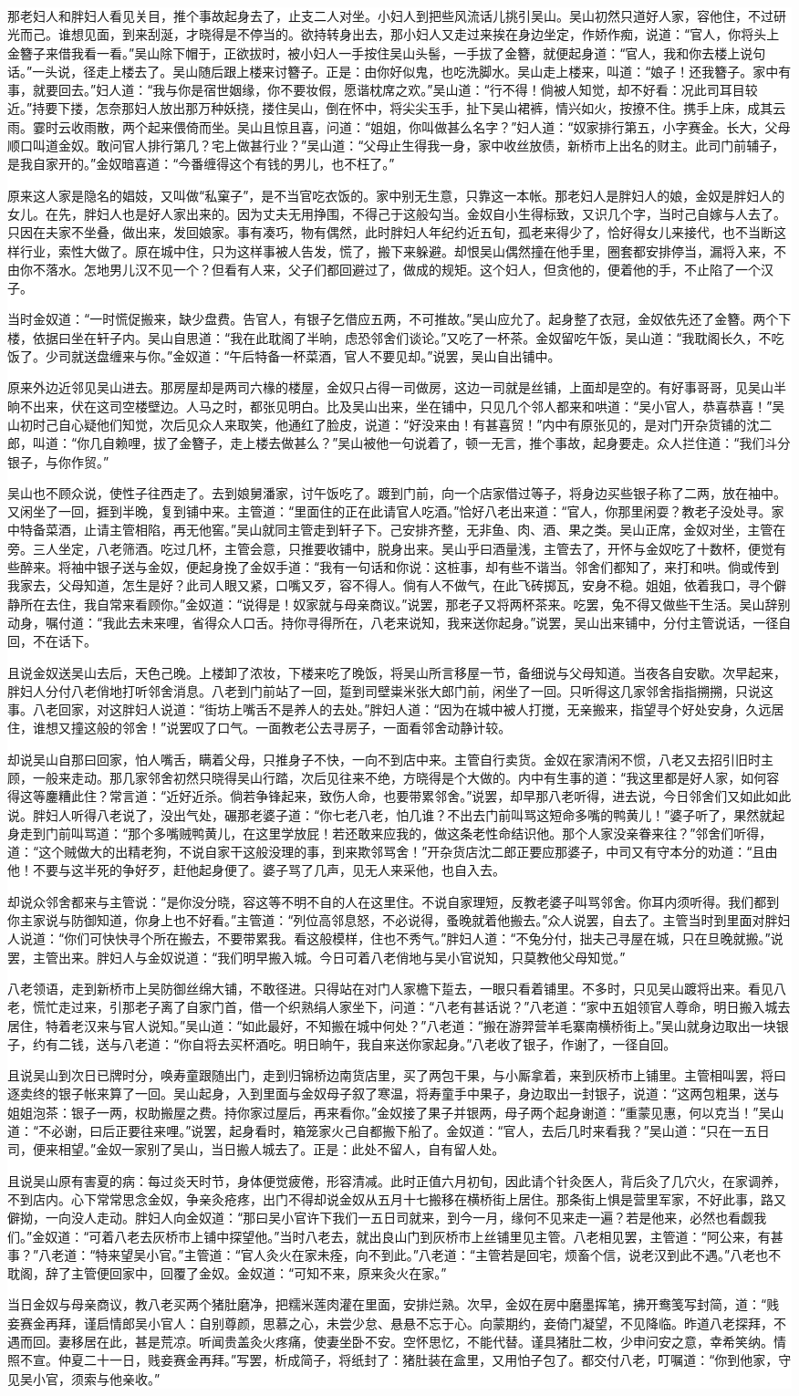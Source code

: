 那老妇人和胖妇人看见关目，推个事故起身去了，止支二人对坐。小妇人到把些风流话儿挑引吴山。吴山初然只道好人家，容他住，不过研光而己。谁想见面，到来刮涎，才晓得是不停当的。欲持转身出去，那小妇人又走过来挨在身边坐定，作娇作痴，说道：“官人，你将头上金簪子来借我看一看。”吴山除下帽于，正欲拔时，被小妇人一手按住吴山头髻，一手拔了金簪，就便起身道：“官人，我和你去楼上说句话。”一头说，径走上楼去了。吴山随后跟上楼来讨簪子。正是：由你好似鬼，也吃洗脚水。吴山走上楼来，叫道：“娘子！还我簪子。家中有事，就要回去。”妇人道：“我与你是宿世姻缘，你不要妆假，愿谐枕席之欢。”吴山道：“行不得！倘被人知觉，却不好看：况此司耳目较近。”持要下搂，怎奈那妇人放出那万种妖挠，搂住吴山，倒在怀中，将尖尖玉手，扯下吴山裙裤，情兴如火，按撩不住。携手上床，成其云雨。霎时云收雨散，两个起来偎倚而坐。吴山且惊且喜，问道：“姐姐，你叫做甚么名字？”妇人道：“奴家排行第五，小字赛金。长大，父母顺口叫道金奴。敢问官人排行第几？宅上做甚行业？”吴山道：“父母止生得我一身，家中收丝放债，新桥市上出名的财主。此司门前辅子，是我自家开的。”金奴暗喜道：“今番缠得这个有钱的男儿，也不枉了。”

原来这人家是隐名的娼妓，又叫做“私窠子”，是不当官吃衣饭的。家中别无生意，只靠这一本帐。那老妇人是胖妇人的娘，金奴是胖妇人的女儿。在先，胖妇人也是好人家出来的。因为丈夫无用挣围，不得己于这般勾当。金奴自小生得标致，又识几个字，当时己自嫁与人去了。只因在夫家不坐叠，做出来，发回娘家。事有凑巧，物有偶然，此时胖妇人年纪约近五旬，孤老来得少了，恰好得女儿来接代，也不当断这样行业，索性大做了。原在城中住，只为这样事被人告发，慌了，搬下来躲避。却恨吴山偶然撞在他手里，圈套都安排停当，漏将入来，不由你不落水。怎地男儿汉不见一个？但看有人来，父子们都回避过了，做成的规矩。这个妇人，但贪他的，便着他的手，不止陷了一个汉子。

当时金奴道：“一时慌促搬来，缺少盘费。告官人，有银子乞借应五两，不可推故。”吴山应允了。起身整了衣冠，金奴依先还了金簪。两个下楼，依据曰坐在轩子内。吴山自思道：“我在此耽阁了半晌，虑恐邻舍们谈论。”又吃了一杯茶。金奴留吃午饭，吴山道：“我耽阁长久，不吃饭了。少司就送盘缠来与你。”金奴道：“午后特备一杯菜酒，官人不要见却。”说罢，吴山自出铺中。

原来外边近邻见吴山进去。那房屋却是两司六椽的楼屋，金奴只占得一司做房，这边一司就是丝铺，上面却是空的。有好事哥哥，见吴山半晌不出来，伏在这司空楼壁边。人马之时，都张见明白。比及吴山出来，坐在铺中，只见几个邻人都来和哄道：“吴小官人，恭喜恭喜！”吴山初时己自心疑他们知觉，次后见众人来取笑，他通红了脸皮，说道：“好没来由！有甚喜贸！”内中有原张见的，是对门开杂货铺的沈二郎，叫道：“你几自赖哩，拔了金簪子，走上楼去做甚么？”吴山被他一句说着了，顿一无言，推个事故，起身要走。众人拦住道：“我们斗分银子，与你作贸。”

吴山也不顾众说，使性子往西走了。去到娘舅潘家，讨午饭吃了。踱到门前，向一个店家借过等子，将身边买些银子称了二两，放在袖中。又闲坐了一回，捱到半晚，复到铺中来。主管道：“里面住的正在此请官人吃酒。”恰好八老出来道：“官人，你那里闲耍？教老子没处寻。家中特备菜酒，止请主管相陷，再无他窖。”吴山就同主管走到轩子下。己安排齐整，无非鱼、肉、酒、果之类。吴山正席，金奴对坐，主管在旁。三人坐定，八老筛酒。吃过几杯，主管会意，只推要收铺中，脱身出来。吴山乎曰酒量浅，主管去了，开怀与金奴吃了十数杯，便觉有些醉来。将袖中银子送与金奴，便起身挽了金奴手道：“我有一句话和你说：这桩事，却有些不谐当。邻舍们都知了，来打和哄。倘或传到我家去，父母知道，怎生是好？此司人眼又紧，口嘴又歹，容不得人。倘有人不做气，在此飞砖掷瓦，安身不稳。姐姐，依着我口，寻个僻静所在去住，我自常来看顾你。”金奴道：“说得是！奴家就与母亲商议。”说罢，那老子又将两杯茶来。吃罢，兔不得又做些干生活。吴山辞别动身，嘱付道：“我此去未来哩，省得众人口舌。持你寻得所在，八老来说知，我来送你起身。”说罢，吴山出来铺中，分付主管说话，一径自回，不在话下。

且说金奴送吴山去后，天色己晚。上楼卸了浓妆，下楼来吃了晚饭，将吴山所言移屋一节，备细说与父母知道。当夜各自安歇。次早起来，胖妇人分付八老俏地打听邻舍消息。八老到门前站了一回，踅到司壁粜米张大郎门前，闲坐了一回。只听得这几家邻舍指指搠搠，只说这事。八老回家，对这胖妇人说道：“街坊上嘴舌不是养人的去处。”胖妇人道：“因为在城中被人打搅，无亲搬来，指望寻个好处安身，久远居住，谁想又撞这般的邻舍！”说罢叹了口气。一面教老公去寻房子，一面看邻舍动静计较。

却说吴山自那曰回家，怕人嘴舌，瞒着父母，只推身子不快，一向不到店中来。主管自行卖货。金奴在家清闲不惯，八老又去招引旧时主顾，一般来走动。那几家邻舍初然只晓得吴山行踏，次后见往来不绝，方晓得是个大做的。内中有生事的道：“我这里都是好人家，如何容得这等鏖糟此住？常言道：“近好近杀。倘若争锋起来，致伤人命，也要带累邻舍。”说罢，却早那八老听得，进去说，今日邻舍们又如此如此说。胖妇人听得八老说了，没出气处，碾那老婆子道：“你七老八老，怕几谁？不出去门前叫骂这短命多嘴的鸭黄儿！”婆子听了，果然就起身走到门前叫骂道：“那个多嘴贼鸭黄儿，在这里学放屁！若还敢来应我的，做这条老性命结识他。那个人家没亲眷来往？”邻舍们听得，道：“这个贼做大的出精老狗，不说自家干这般没理的事，到来欺邻骂舍！”开杂货店沈二郎正要应那婆子，中司又有守本分的劝道：“且由他！不要与这半死的争好歹，赶他起身便了。婆子骂了几声，见无人来采他，也自入去。

却说众邻舍都来与主管说：“是你没分晓，容这等不明不自的人在这里住。不说自家理短，反教老婆子叫骂邻舍。你耳内须听得。我们都到你主家说与防御知道，你身上也不好看。”主管道：“列位高邻息怒，不必说得，蚤晚就着他搬去。”众人说罢，自去了。主管当时到里面对胖妇人说道：“你们可快快寻个所在搬去，不要带累我。看这般模样，住也不秀气。”胖妇人道：“不兔分付，拙夫己寻屋在城，只在旦晚就搬。”说罢，主管出来。胖妇人与金奴说道：“我们明早搬入城。今日可着八老俏地与吴小官说知，只莫教他父母知觉。”

八老领语，走到新桥市上吴防御丝绵大铺，不敢径进。只得站在对门人家檐下踅去，一眼只看着铺里。不多时，只见吴山踱将出来。看见八老，慌忙走过来，引那老子离了自家门首，借一个织熟绢人家坐下，问道：“八老有甚话说？”八老道：“家中五姐领官人尊命，明日搬入城去居住，特着老汉来与官人说知。”吴山道：“如此最好，不知搬在城中何处？”八老道：“搬在游羿营羊毛寨南横桥街上。”吴山就身边取出一块银子，约有二钱，送与八老道：“你自将去买杯酒吃。明日晌午，我自来送你家起身。”八老收了银子，作谢了，一径自回。

且说吴山到次日已牌时分，唤寿童跟随出门，走到归锦桥边南货店里，买了两包干果，与小厮拿着，来到灰桥市上铺里。主管相叫罢，将曰逐卖终的银子帐来算了一回。吴山起身，入到里面与金奴母子叙了寒温，将寿童手中果子，身边取出一封银子，说道：“这两包粗果，送与姐姐泡茶：银子一两，权助搬屋之费。持你家过屋后，再来看你。”金奴接了果子并银两，母子两个起身谢道：“重蒙见惠，何以克当！”吴山道：“不必谢，曰后正要往来哩。”说罢，起身看时，箱笼家火己自都搬下船了。金奴道：“官人，去后几时来看我？”吴山道：“只在一五日司，便来相望。”金奴一家别了吴山，当日搬人城去了。正是：此处不留人，自有留人处。

且说吴山原有害夏的病：每过炎天时节，身体便觉疲倦，形容清减。此时正值六月初旬，因此请个针灸医人，背后灸了几穴火，在家调养，不到店内。心下常常思念金奴，争亲灸疮疼，出门不得却说金奴从五月十七搬移在横桥街上居住。那条街上惧是营里军家，不好此事，路又僻拗，一向没人走动。胖妇人向金奴道：“那曰吴小官许下我们一五日司就来，到今一月，缘何不见来走一遍？若是他来，必然也看觑我们。”金奴道：“可着八老去灰桥市上铺中探望他。”当时八老去，就出良山门到灰桥市上丝铺里见主管。八老相见罢，主管道：“阿公来，有甚事？”八老道：“特来望吴小官。”主管道：“官人灸火在家未痊，向不到此。”八老道：“主管若是回宅，烦畜个信，说老汉到此不遇。”八老也不耽阁，辞了主管便回家中，回覆了金奴。金奴道：“可知不来，原来灸火在家。”

当日金奴与母亲商议，教八老买两个猪肚磨净，把糯米莲肉灌在里面，安排烂熟。次早，金奴在房中磨墨挥笔，拂开鸯笺写封简，道：“贱妾赛金再拜，谨启情郎吴小官人：自别尊颜，思慕之心，未尝少怠、悬悬不忘于心。向蒙期约，妾倚门凝望，不见降临。昨道八老探拜，不遇而回。妻移居在此，甚是荒凉。听闻贵盖灸火疼痛，使妻坐卧不安。空怀思忆，不能代替。谨具猪肚二枚，少申问安之意，幸希笑纳。情照不宣。仲夏二十一日，贱妾赛金再拜。”写罢，析成简子，将纸封了：猪肚装在盒里，又用怕子包了。都交付八老，叮嘱道：“你到他家，守见吴小官，须索与他亲收。”
